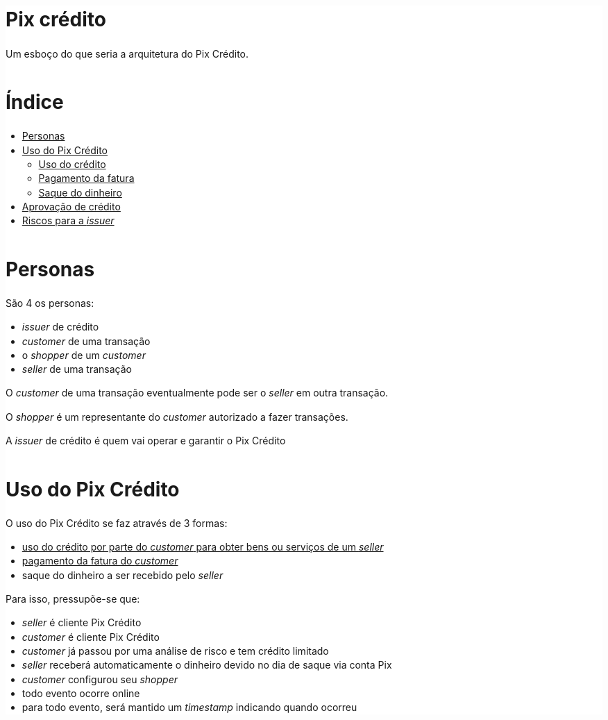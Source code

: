 # Pix crédito

Um esboço do que seria a arquitetura do Pix Crédito.

# Índice

- [Personas](#personas)
- [Uso do Pix Crédito](#uso-do-pix-crédito)
  - [Uso do crédito](#uso-do-crédito)
  - [Pagamento da fatura](#pagamento-da-fatura)
  - [Saque do dinheiro](#saque-do-dinheiro)
- [Aprovação de crédito](#aprovação-de-crédito)
- [Riscos para a _issuer_](#riscos-para-a-issuer)

# Personas

São 4 os personas:

- _issuer_ de crédito
- _customer_ de uma transação
- o _shopper_ de um _customer_
- _seller_ de uma transação

O _customer_ de uma transação eventualmente pode ser
o _seller_ em outra transação.

O _shopper_ é um representante do _customer_
autorizado a fazer transações.

A _issuer_ de crédito é quem vai operar e garantir o
Pix Crédito

# Uso do Pix Crédito

O uso do Pix Crédito se faz através de 3 formas:

- [uso do crédito por parte do _customer_ para
  obter bens ou serviços de um
  _seller_](#uso-do-crédito)
- [pagamento da fatura do
  _customer_](#pagamento-da-fatura)
- saque do dinheiro a ser recebido pelo _seller_

Para isso, pressupõe-se que:

- _seller_ é cliente Pix Crédito
- _customer_ é cliente Pix Crédito
- _customer_ já passou por uma análise de risco e
  tem crédito limitado
- _seller_ receberá automaticamente o dinheiro
  devido no dia de saque via conta Pix
- _customer_ configurou seu _shopper_
- todo evento ocorre online
- para todo evento, será mantido um _timestamp_
  indicando quando ocorreu
